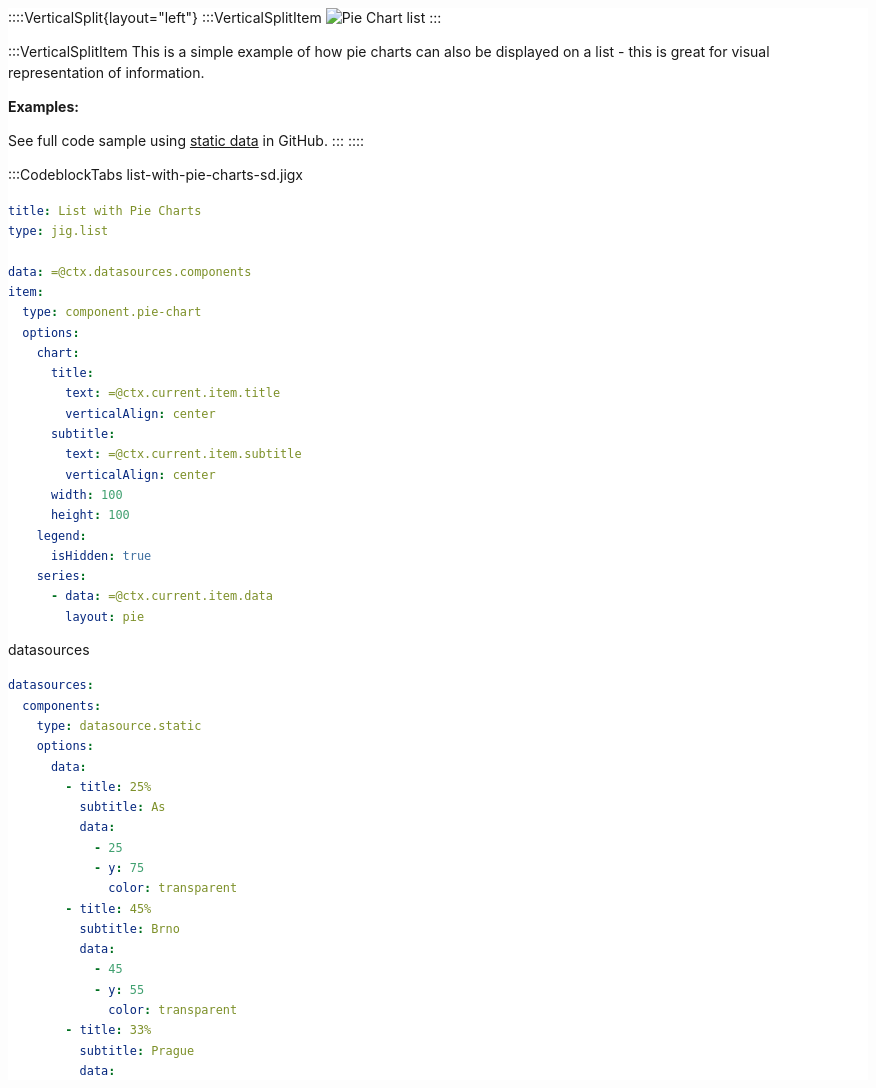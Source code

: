 ::::VerticalSplit{layout="left"}
:::VerticalSplitItem
![Pie Chart list](https://archbee-image-uploads.s3.amazonaws.com/x7vdIDH6-ScTprfmi2XXX/eRAmhlX5aCuh0VzaEMe6h_wnjybtqqws3yspsocyejdlist-with-pie-chartsiphone13blueportrait.png "Pie Chart list")
:::

:::VerticalSplitItem
This is a simple example of how pie charts can also be displayed on a list - this is great for visual representation of information.

**Examples:**

See full code sample using [static data](https://github.com/jigx-com/jigx-samples/blob/main/quickstart/jigx-samples/jigs/jig-types/jig-list/advanced-lists/static-data/list-with-pie-charts-sd.jigx) in GitHub.
:::
::::

:::CodeblockTabs
list-with-pie-charts-sd.jigx

```yaml
title: List with Pie Charts
type: jig.list

data: =@ctx.datasources.components
item:
  type: component.pie-chart
  options:
    chart:
      title:
        text: =@ctx.current.item.title
        verticalAlign: center
      subtitle:
        text: =@ctx.current.item.subtitle
        verticalAlign: center
      width: 100
      height: 100
    legend:
      isHidden: true
    series:
      - data: =@ctx.current.item.data
        layout: pie
```

datasources

```yaml
datasources:
  components:
    type: datasource.static
    options:
      data:
        - title: 25%
          subtitle: As
          data:
            - 25
            - y: 75
              color: transparent
        - title: 45%
          subtitle: Brno
          data:
            - 45
            - y: 55
              color: transparent
        - title: 33%
          subtitle: Prague
          data:
```